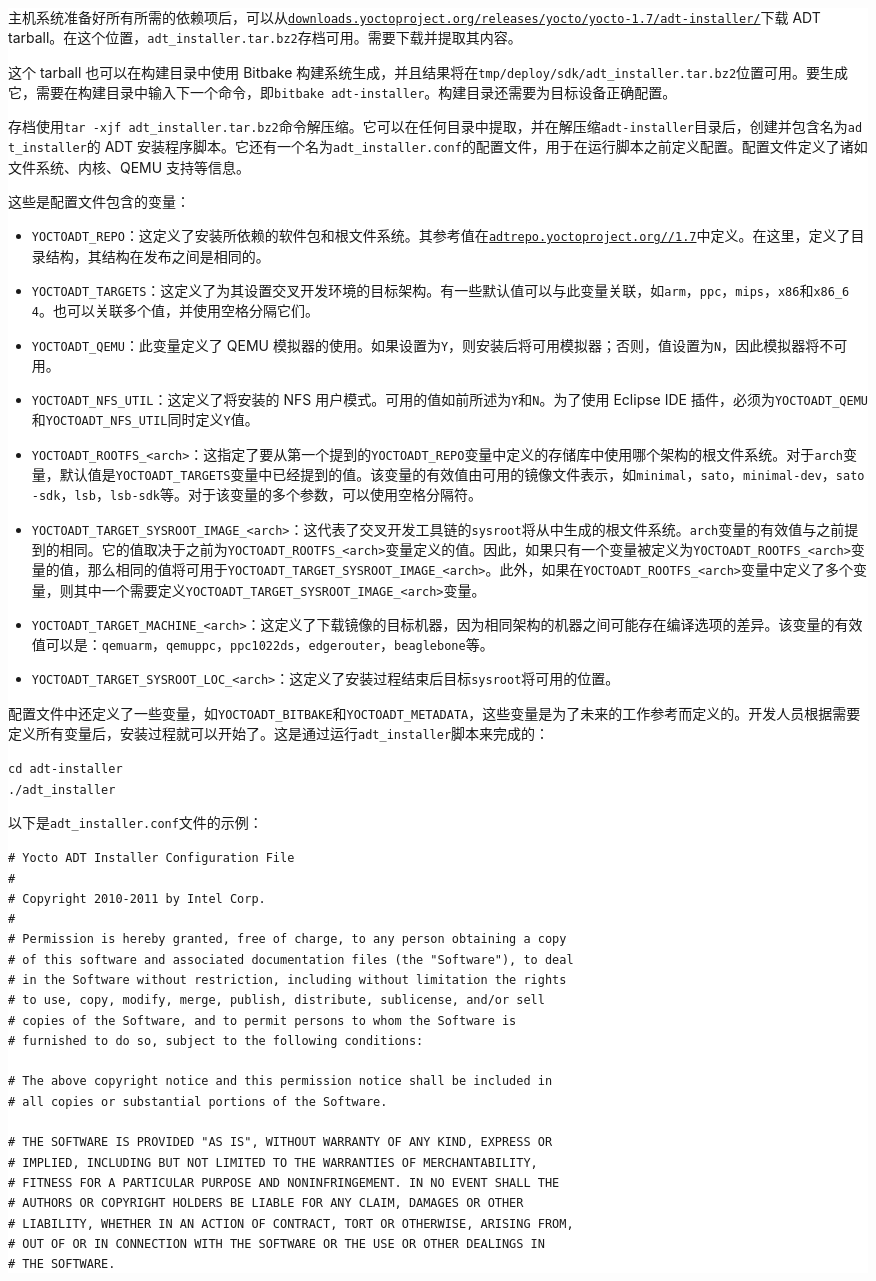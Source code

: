 主机系统准备好所有所需的依赖项后，可以从[`downloads.yoctoproject.org/releases/yocto/yocto-1.7/adt-installer/`](http://downloads.yoctoproject.org/releases/yocto/yocto-1.7/adt-installer/)下载 ADT tarball。在这个位置，`adt_installer.tar.bz2`存档可用。需要下载并提取其内容。

这个 tarball 也可以在构建目录中使用 Bitbake 构建系统生成，并且结果将在`tmp/deploy/sdk/adt_installer.tar.bz2`位置可用。要生成它，需要在构建目录中输入下一个命令，即`bitbake adt-installer`。构建目录还需要为目标设备正确配置。

存档使用`tar -xjf adt_installer.tar.bz2`命令解压缩。它可以在任何目录中提取，并在解压缩`adt-installer`目录后，创建并包含名为`adt_installer`的 ADT 安装程序脚本。它还有一个名为`adt_installer.conf`的配置文件，用于在运行脚本之前定义配置。配置文件定义了诸如文件系统、内核、QEMU 支持等信息。

这些是配置文件包含的变量：

+   `YOCTOADT_REPO`：这定义了安装所依赖的软件包和根文件系统。其参考值在[`adtrepo.yoctoproject.org//1.7`](http://adtrepo.yoctoproject.org//1.7)中定义。在这里，定义了目录结构，其结构在发布之间是相同的。

+   `YOCTOADT_TARGETS`：这定义了为其设置交叉开发环境的目标架构。有一些默认值可以与此变量关联，如`arm`，`ppc`，`mips`，`x86`和`x86_64`。也可以关联多个值，并使用空格分隔它们。

+   `YOCTOADT_QEMU`：此变量定义了 QEMU 模拟器的使用。如果设置为`Y`，则安装后将可用模拟器；否则，值设置为`N`，因此模拟器将不可用。

+   `YOCTOADT_NFS_UTIL`：这定义了将安装的 NFS 用户模式。可用的值如前所述为`Y`和`N`。为了使用 Eclipse IDE 插件，必须为`YOCTOADT_QEMU`和`YOCTOADT_NFS_UTIL`同时定义`Y`值。

+   `YOCTOADT_ROOTFS_<arch>`：这指定了要从第一个提到的`YOCTOADT_REPO`变量中定义的存储库中使用哪个架构的根文件系统。对于`arch`变量，默认值是`YOCTOADT_TARGETS`变量中已经提到的值。该变量的有效值由可用的镜像文件表示，如`minimal`，`sato`，`minimal-dev`，`sato-sdk`，`lsb`，`lsb-sdk`等。对于该变量的多个参数，可以使用空格分隔符。

+   `YOCTOADT_TARGET_SYSROOT_IMAGE_<arch>`：这代表了交叉开发工具链的`sysroot`将从中生成的根文件系统。`arch`变量的有效值与之前提到的相同。它的值取决于之前为`YOCTOADT_ROOTFS_<arch>`变量定义的值。因此，如果只有一个变量被定义为`YOCTOADT_ROOTFS_<arch>`变量的值，那么相同的值将可用于`YOCTOADT_TARGET_SYSROOT_IMAGE_<arch>`。此外，如果在`YOCTOADT_ROOTFS_<arch>`变量中定义了多个变量，则其中一个需要定义`YOCTOADT_TARGET_SYSROOT_IMAGE_<arch>`变量。

+   `YOCTOADT_TARGET_MACHINE_<arch>`：这定义了下载镜像的目标机器，因为相同架构的机器之间可能存在编译选项的差异。该变量的有效值可以是：`qemuarm`，`qemuppc`，`ppc1022ds`，`edgerouter`，`beaglebone`等。

+   `YOCTOADT_TARGET_SYSROOT_LOC_<arch>`：这定义了安装过程结束后目标`sysroot`将可用的位置。

配置文件中还定义了一些变量，如`YOCTOADT_BITBAKE`和`YOCTOADT_METADATA`，这些变量是为了未来的工作参考而定义的。开发人员根据需要定义所有变量后，安装过程就可以开始了。这是通过运行`adt_installer`脚本来完成的：

```
cd adt-installer
./adt_installer

```

以下是`adt_installer.conf`文件的示例：

```
# Yocto ADT Installer Configuration File
#
# Copyright 2010-2011 by Intel Corp.
#
# Permission is hereby granted, free of charge, to any person obtaining a copy 
# of this software and associated documentation files (the "Software"), to deal 
# in the Software without restriction, including without limitation the rights 
# to use, copy, modify, merge, publish, distribute, sublicense, and/or sell 
# copies of the Software, and to permit persons to whom the Software is 
# furnished to do so, subject to the following conditions:

# The above copyright notice and this permission notice shall be included in 
# all copies or substantial portions of the Software.

# THE SOFTWARE IS PROVIDED "AS IS", WITHOUT WARRANTY OF ANY KIND, EXPRESS OR 
# IMPLIED, INCLUDING BUT NOT LIMITED TO THE WARRANTIES OF MERCHANTABILITY, 
# FITNESS FOR A PARTICULAR PURPOSE AND NONINFRINGEMENT. IN NO EVENT SHALL THE 
# AUTHORS OR COPYRIGHT HOLDERS BE LIABLE FOR ANY CLAIM, DAMAGES OR OTHER 
# LIABILITY, WHETHER IN AN ACTION OF CONTRACT, TORT OR OTHERWISE, ARISING FROM, 
# OUT OF OR IN CONNECTION WITH THE SOFTWARE OR THE USE OR OTHER DEALINGS IN 
# THE SOFTWARE.

```